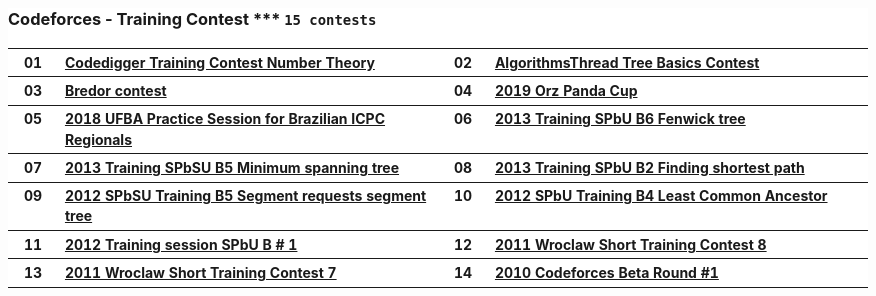 
### Codeforces - Training Contest *** `15 contests`

<table>
    <tbody>
        <tr>
<th align="center" width="50px">01</th><th align="left" width="550px"><a href="https://codeforces.com/gym/102767">Codedigger Training Contest Number Theory</a></th>
<th align="center" width="50px">02</th><th align="left" width="550px"><a href="https://codeforces.com/gym/102694">AlgorithmsThread Tree Basics Contest</a></th>
        </tr>
        <tr>
<th align="center" width="50px">03</th><th align="left" width="550px"><a href="https://codeforces.com/gym/102638">Bredor contest</a></th>
<th align="center" width="50px">04</th><th align="left" width="550px"><a href="https://codeforces.com/gym/102309">2019 Orz Panda Cup</a></th>
        </tr>
        <tr>
<th align="center" width="50px">05</th><th align="left" width="550px"><a href="https://codeforces.com/gym/101962">2018 UFBA Practice Session for Brazilian ICPC Regionals</a></th>
<th align="center" width="50px">06</th><th align="left" width="550px"><a href="https://codeforces.com/gym/100246">2013 Training SPbU B6 Fenwick tree</a></th>
        </tr>
        <tr>
<th align="center" width="50px">07</th><th align="left" width="550px"><a href="https://codeforces.com/gym/100238">2013 Training SPbSU B5 Minimum spanning tree</a></th>
<th align="center" width="50px">08</th><th align="left" width="550px"><a href="https://codeforces.com/gym/100230">2013 Training SPbU B2 Finding shortest path</a></th>
        </tr>
        <tr>
<th align="center" width="50px">09</th><th align="left" width="550px"><a href="https://codeforces.com/gym/100093">2012 SPbSU Training B5 Segment requests segment tree</a></th>
<th align="center" width="50px">10</th><th align="left" width="550px"><a href="https://codeforces.com/gym/100091">2012 SPbU Training B4 Least Common Ancestor</a></th>
        </tr>
        <tr>
<th align="center" width="50px">11</th><th align="left" width="550px"><a href="https://codeforces.com/gym/100070">2012 Training session SPbU B # 1</a></th>
<th align="center" width="50px">12</th><th align="left" width="550px"><a href="https://codeforces.com/gym/100049">2011 Wroclaw Short Training Contest 8</a></th>
        </tr>
        <tr>
<th align="center" width="50px">13</th><th align="left" width="550px"><a href="https://codeforces.com/gym/100048">2011 Wroclaw Short Training Contest 7</a></th>
<th align="center" width="50px">14</th><th align="left" width="550px"><a href="https://codeforces.com/gym/100001">2010 Codeforces Beta Round #1</a></th>
        </tr>
    </tbody>
</table>
